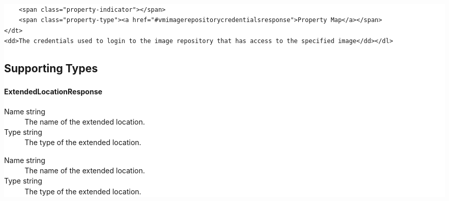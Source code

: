         <span class="property-indicator"></span>
        <span class="property-type"><a href="#vmimagerepositorycredentialsresponse">Property Map</a></span>
    </dt>
    <dd>The credentials used to login to the image repository that has access to the specified image</dd></dl>
</pulumi-choosable>
</div>




## Supporting Types


<h4 id="extendedlocationresponse">Extended<wbr>Location<wbr>Response</h4>



<div>
<pulumi-choosable type="language" values="csharp">
<dl class="resources-properties"><dt class="property-optional"
            title="Optional">
        <span id="name_csharp">
<a data-swiftype-name="resource-property" data-swiftype-type="text" href="#name_csharp" style="color: inherit; text-decoration: inherit;">Name</a>
</span>
        <span class="property-indicator"></span>
        <span class="property-type">string</span>
    </dt>
    <dd>The name of the extended location.</dd><dt class="property-optional"
            title="Optional">
        <span id="type_csharp">
<a data-swiftype-name="resource-property" data-swiftype-type="text" href="#type_csharp" style="color: inherit; text-decoration: inherit;">Type</a>
</span>
        <span class="property-indicator"></span>
        <span class="property-type">string</span>
    </dt>
    <dd>The type of the extended location.</dd></dl>
</pulumi-choosable>
</div>

<div>
<pulumi-choosable type="language" values="go">
<dl class="resources-properties"><dt class="property-optional"
            title="Optional">
        <span id="name_go">
<a data-swiftype-name="resource-property" data-swiftype-type="text" href="#name_go" style="color: inherit; text-decoration: inherit;">Name</a>
</span>
        <span class="property-indicator"></span>
        <span class="property-type">string</span>
    </dt>
    <dd>The name of the extended location.</dd><dt class="property-optional"
            title="Optional">
        <span id="type_go">
<a data-swiftype-name="resource-property" data-swiftype-type="text" href="#type_go" style="color: inherit; text-decoration: inherit;">Type</a>
</span>
        <span class="property-indicator"></span>
        <span class="property-type">string</span>
    </dt>
    <dd>The type of the extended location.</dd></dl>
</pulumi-choosable>
</div>
